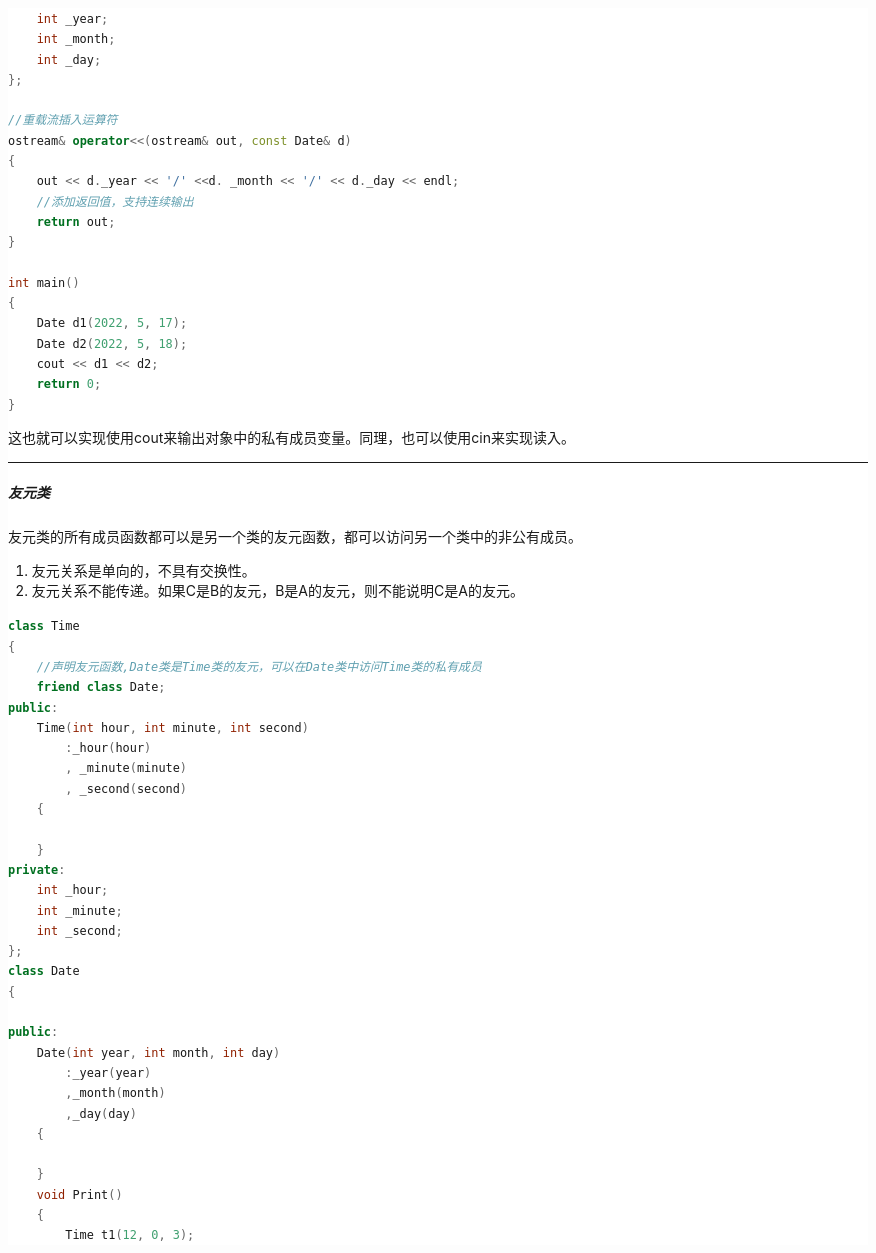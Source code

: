 ```c++
	int _year;
	int _month;
	int _day;
};

//重载流插入运算符
ostream& operator<<(ostream& out, const Date& d)
{
	out << d._year << '/' <<d. _month << '/' << d._day << endl;
    //添加返回值，支持连续输出
	return out;
}

int main()
{
	Date d1(2022, 5, 17);
	Date d2(2022, 5, 18);
	cout << d1 << d2;
	return 0;
}
```

这也就可以实现使用cout来输出对象中的私有成员变量。同理，也可以使用cin来实现读入。

---

##### 友元类

友元类的所有成员函数都可以是另一个类的友元函数，都可以访问另一个类中的非公有成员。

1. 友元关系是单向的，不具有交换性。
2. 友元关系不能传递。如果C是B的友元，B是A的友元，则不能说明C是A的友元。

```c++
class Time
{
	//声明友元函数,Date类是Time类的友元，可以在Date类中访问Time类的私有成员
	friend class Date;
public:
	Time(int hour, int minute, int second)
		:_hour(hour)
		, _minute(minute)
		, _second(second)
	{

	}
private:
	int _hour;
	int _minute;
	int _second;
};
class Date
{
	
public:
	Date(int year, int month, int day)
		:_year(year)
		,_month(month)
		,_day(day)
	{

	}
	void Print()
	{
		Time t1(12, 0, 3);
```